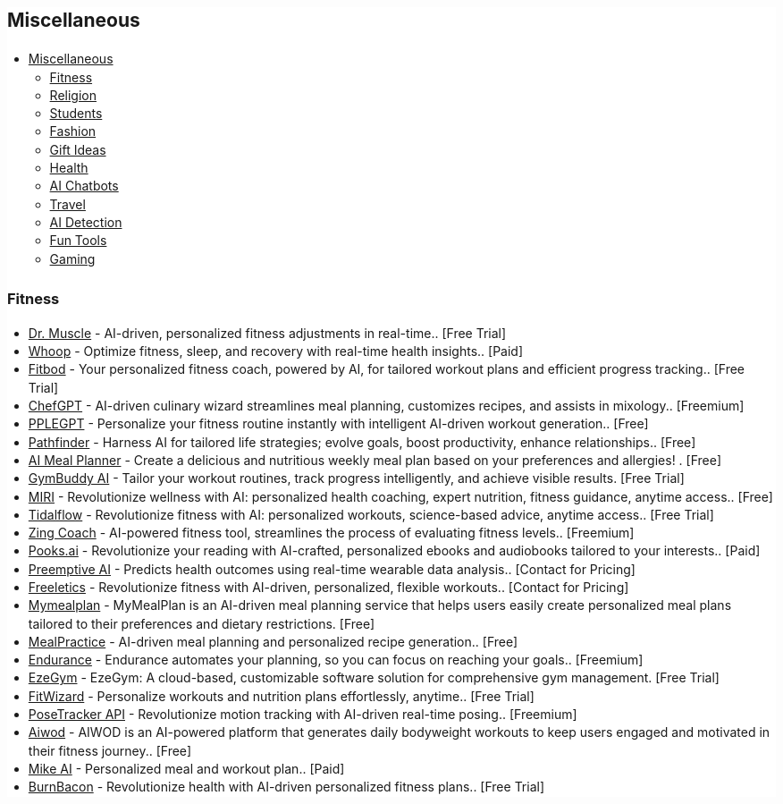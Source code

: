 ## Miscellaneous

- [Miscellaneous](#miscellaneous)
  - [Fitness](#fitness)
  - [Religion](#religion)
  - [Students](#students)
  - [Fashion](#fashion)
  - [Gift Ideas](#gift-ideas)
  - [Health](#health)
  - [AI Chatbots](#ai-chatbots)
  - [Travel](#travel)
  - [AI Detection](#ai-detection)
  - [Fun Tools](#fun-tools)
  - [Gaming](#gaming)

### Fitness

- [Dr. Muscle](https://drmuscleapp.com) - AI-driven, personalized fitness adjustments in real-time.. [Free Trial]
- [Whoop](https://www.whoop.com) - Optimize fitness, sleep, and recovery with real-time health insights.. [Paid]
- [Fitbod](https://fitbod.me) - Your personalized fitness coach, powered by AI, for tailored workout plans and efficient progress tracking.. [Free Trial]
- [ChefGPT](https://www.chefgpt.xyz) - AI-driven culinary wizard streamlines meal planning, customizes recipes, and assists in mixology.. [Freemium]
- [PPLEGPT](https://pplegpt.vercel.app) - Personalize your fitness routine instantly with intelligent AI-driven workout generation.. [Free]
- [Pathfinder](https://www.summit.im) - Harness AI for tailored life strategies; evolve goals, boost productivity, enhance relationships.. [Free]
- [AI Meal Planner](https://casadesante.com) - Create a delicious and nutritious weekly meal plan based on your preferences and allergies! . [Free]
- [GymBuddy AI](https://www.gymbuddy.ai) - Tailor your workout routines, track progress intelligently, and achieve visible results. [Free Trial]
- [MIRI](https://www.miri.health) - Revolutionize wellness with AI: personalized health coaching, expert nutrition, fitness guidance, anytime access.. [Free]
- [Tidalflow](https://www.tidalflow.com) - Revolutionize fitness with AI: personalized workouts, science-based advice, anytime access.. [Free Trial]
- [Zing Coach](https://zing.body.scan.zingproduction.com) - AI-powered fitness tool, streamlines the process of evaluating fitness levels.. [Freemium]
- [Pooks.ai](https://www.pooks.ai) - Revolutionize your reading with AI-crafted, personalized ebooks and audiobooks tailored to your interests.. [Paid]
- [Preemptive AI](https://www.preemptiveai.com) - Predicts health outcomes using real-time wearable data analysis.. [Contact for Pricing]
- [Freeletics](https://www.freeletics.com) - Revolutionize fitness with AI-driven, personalized, flexible workouts.. [Contact for Pricing]
- [Mymealplan](https://www.mymealplan.ai) - MyMealPlan is an AI-driven meal planning service that helps users easily create personalized meal plans tailored to their preferences and dietary restrictions. [Free]
- [MealPractice](https://mealpractice.com) - AI-driven meal planning and personalized recipe generation.. [Free]
- [Endurance](https://endurance.training) - Endurance automates your planning, so you can focus on reaching your goals.. [Freemium]
- [EzeGym](https://ezegym.com) - EzeGym: A cloud-based, customizable software solution for comprehensive gym management. [Free Trial]
- [FitWizard](https://www.gymgenie.ai) - Personalize workouts and nutrition plans effortlessly, anytime.. [Free Trial]
- [PoseTracker API](https://posetracker.com) - Revolutionize motion tracking with AI-driven real-time posing.. [Freemium]
- [Aiwod](https://www.aiwod.org) - AIWOD is an AI-powered platform that generates daily bodyweight workouts to keep users engaged and motivated in their fitness journey.. [Free]
- [Mike AI](https://www.mikeai.co) - Personalized meal and workout plan.. [Paid]
- [BurnBacon](https://burnbacon.com) - Revolutionize health with AI-driven personalized fitness plans.. [Free Trial]